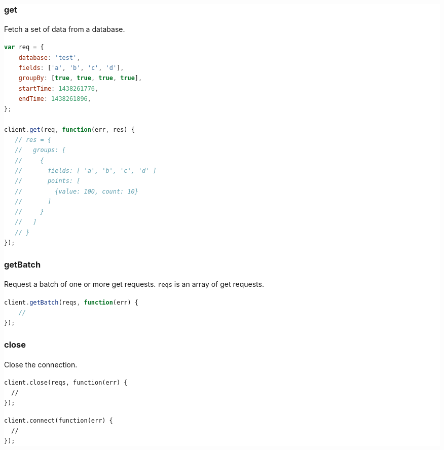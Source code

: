 ### get

Fetch a set of data from a database.

``` javascript
var req = {
	database: 'test',
	fields: ['a', 'b', 'c', 'd'],
	groupBy: [true, true, true, true],
	startTime: 1438261776,
	endTime: 1438261896,
};

client.get(req, function(err, res) {
   // res = {
   //   groups: [
   //     {
   //       fields: [ 'a', 'b', 'c', 'd' ]
   //       points: [
   //         {value: 100, count: 10}
   //       ]
   //     }
   //   ]
   // }
});
```

### getBatch

Request  a batch of one or more get requests. `reqs` is an array of get requests.

``` javascript
client.getBatch(reqs, function(err) {
	//
});
```

### close

Close the connection.

``` 
client.close(reqs, function(err) {
  //
});
```



``` 
client.connect(function(err) {
  //
});
```

